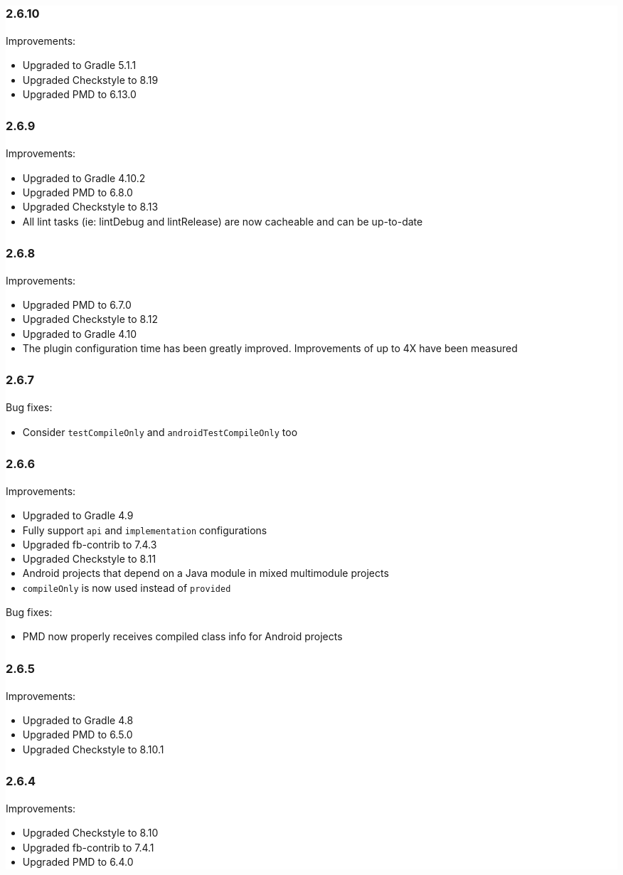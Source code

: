 ### 2.6.10

Improvements:
 * Upgraded to Gradle 5.1.1
 * Upgraded Checkstyle to 8.19
 * Upgraded PMD to 6.13.0

### 2.6.9

Improvements:
 * Upgraded to Gradle 4.10.2
 * Upgraded PMD to 6.8.0
 * Upgraded Checkstyle to 8.13
 * All lint tasks (ie: lintDebug and lintRelease) are now cacheable and can be up-to-date

### 2.6.8

Improvements:
 * Upgraded PMD to 6.7.0
 * Upgraded Checkstyle to 8.12
 * Upgraded to Gradle 4.10
 * The plugin configuration time has been greatly improved. Improvements of up to 4X have been measured

### 2.6.7

Bug fixes:
 * Consider `testCompileOnly` and `androidTestCompileOnly` too

### 2.6.6

Improvements:
 * Upgraded to Gradle 4.9
 * Fully support `api` and `implementation` configurations
 * Upgraded fb-contrib to 7.4.3
 * Upgraded Checkstyle to 8.11
 * Android projects that depend on a Java module in mixed multimodule projects
 * `compileOnly` is now used instead of `provided`

Bug fixes:
 * PMD now properly receives compiled class info for Android projects

### 2.6.5

Improvements:
 * Upgraded to Gradle 4.8
 * Upgraded PMD to 6.5.0
 * Upgraded Checkstyle to 8.10.1

### 2.6.4

Improvements:
 * Upgraded Checkstyle to 8.10
 * Upgraded fb-contrib to 7.4.1
 * Upgraded PMD to 6.4.0
